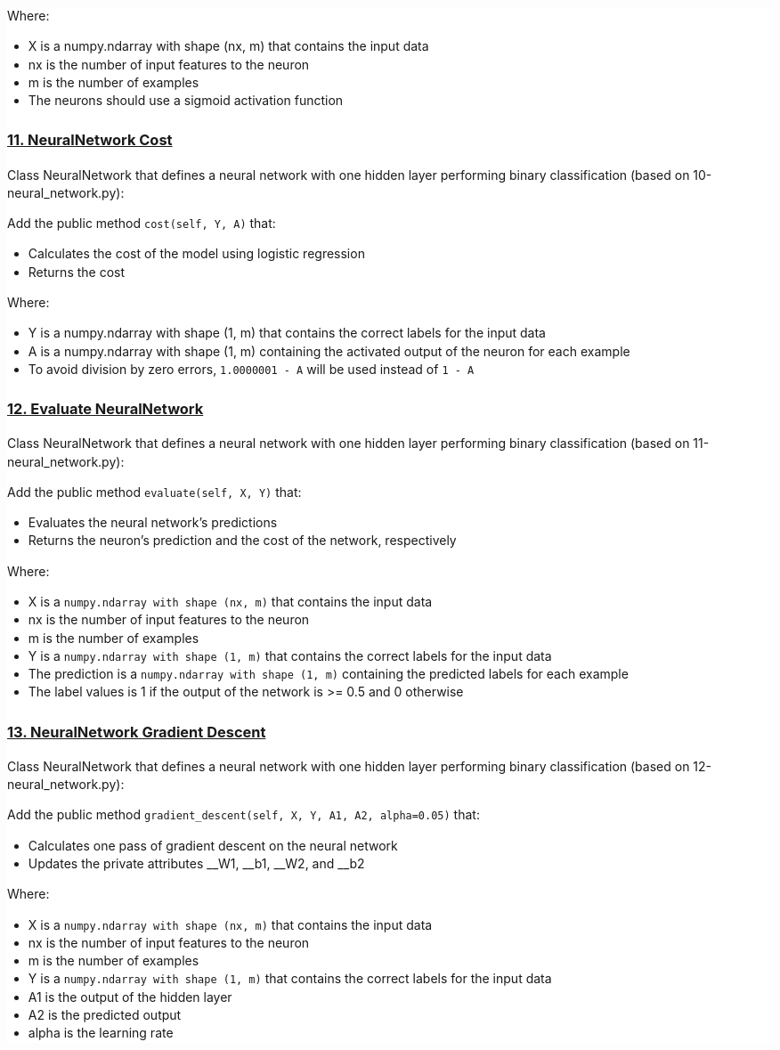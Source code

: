 Where:

- X is a numpy.ndarray with shape (nx, m) that contains the input data
- nx is the number of input features to the neuron
- m is the number of examples
- The neurons should use a sigmoid activation function

### [11\. NeuralNetwork Cost](./11-neural_network.py)

Class NeuralNetwork that defines a neural network with one hidden layer performing binary classification (based on 10-neural_network.py):

Add the public method `cost(self, Y, A)` that:

- Calculates the cost of the model using logistic regression
- Returns the cost

Where:

- Y is a numpy.ndarray with shape (1, m) that contains the correct labels for the input data
- A is a numpy.ndarray with shape (1, m) containing the activated output of the neuron for each example
- To avoid division by zero errors, `1.0000001 - A` will be used instead of `1 - A`

### [12\. Evaluate NeuralNetwork](./12-neural_network.py)

Class NeuralNetwork that defines a neural network with one hidden layer performing binary classification (based on 11-neural_network.py):

Add the public method `evaluate(self, X, Y)` that:

- Evaluates the neural network’s predictions
- Returns the neuron’s prediction and the cost of the network, respectively

Where:

- X is a `numpy.ndarray with shape (nx, m)` that contains the input data
- nx is the number of input features to the neuron
- m is the number of examples
- Y is a `numpy.ndarray with shape (1, m)` that contains the correct labels for the input data
- The prediction is a `numpy.ndarray with shape (1, m)` containing the predicted labels for each example
- The label values is 1 if the output of the network is >= 0.5 and 0 otherwise

### [13\. NeuralNetwork Gradient Descent](./13-neural_network.py)

Class NeuralNetwork that defines a neural network with one hidden layer performing binary classification (based on 12-neural_network.py):

Add the public method `gradient_descent(self, X, Y, A1, A2, alpha=0.05)` that:

- Calculates one pass of gradient descent on the neural network
- Updates the private attributes \_\_W1, \_\_b1, \_\_W2, and \_\_b2

Where:

- X is a `numpy.ndarray with shape (nx, m)` that contains the input data
- nx is the number of input features to the neuron
- m is the number of examples
- Y is a `numpy.ndarray with shape (1, m)` that contains the correct labels for the input data
- A1 is the output of the hidden layer
- A2 is the predicted output
- alpha is the learning rate
